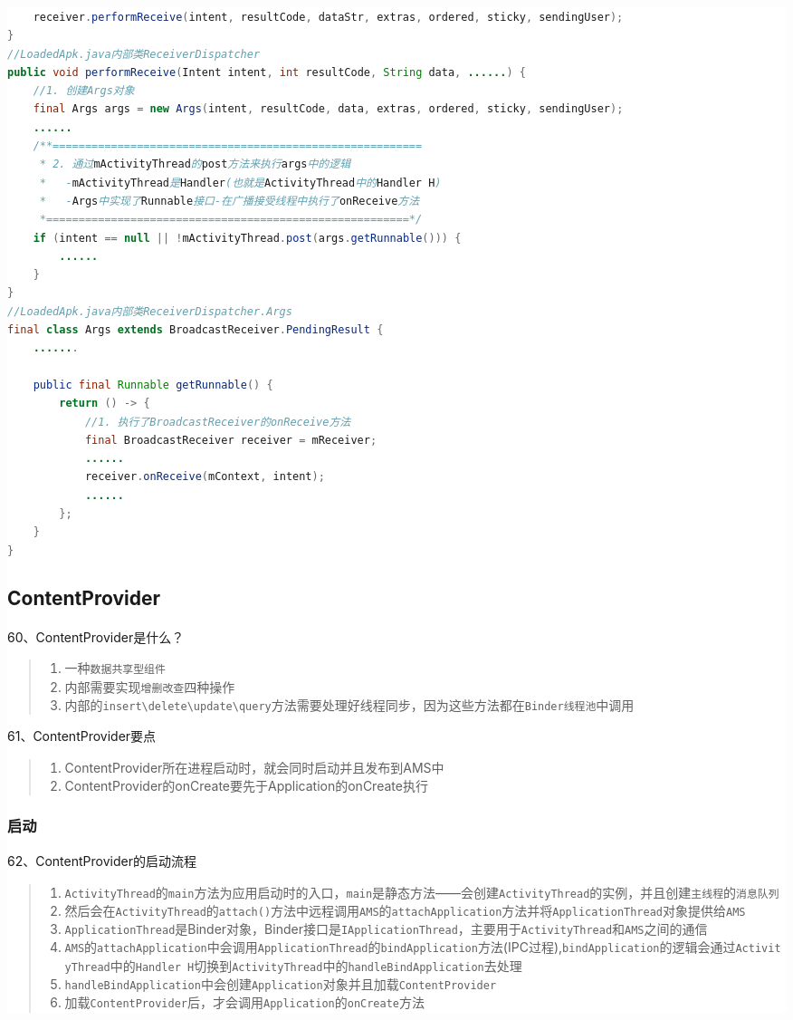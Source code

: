 ```java
    receiver.performReceive(intent, resultCode, dataStr, extras, ordered, sticky, sendingUser);
}
//LoadedApk.java内部类ReceiverDispatcher
public void performReceive(Intent intent, int resultCode, String data, ......) {
    //1. 创建Args对象
    final Args args = new Args(intent, resultCode, data, extras, ordered, sticky, sendingUser);
    ......
    /**=========================================================
     * 2. 通过mActivityThread的post方法来执行args中的逻辑
     *   -mActivityThread是Handler(也就是ActivityThread中的Handler H)
     *   -Args中实现了Runnable接口-在广播接受线程中执行了onReceive方法
     *========================================================*/
    if (intent == null || !mActivityThread.post(args.getRunnable())) {
        ......
    }
}
//LoadedApk.java内部类ReceiverDispatcher.Args
final class Args extends BroadcastReceiver.PendingResult {
    .......

    public final Runnable getRunnable() {
        return () -> {
            //1. 执行了BroadcastReceiver的onReceive方法
            final BroadcastReceiver receiver = mReceiver;
            ......
            receiver.onReceive(mContext, intent);
            ......
        };
    }
}
```

## ContentProvider

60、ContentProvider是什么？
>1. 一种`数据共享型组件`
>2. 内部需要实现`增删改查`四种操作
>3. 内部的`insert\delete\update\query`方法需要处理好线程同步，因为这些方法都在`Binder线程池`中调用

61、ContentProvider要点
> 1. ContentProvider所在进程启动时，就会同时启动并且发布到AMS中
> 2. ContentProvider的onCreate要先于Application的onCreate执行

### 启动

62、ContentProvider的启动流程
>1. `ActivityThread`的`main`方法为应用启动时的入口，`main`是静态方法——会创建`ActivityThread`的实例，并且创建`主线程`的`消息队列`
> 2. 然后会在`ActivityThread`的`attach()`方法中远程调用`AMS`的`attachApplication`方法并将`ApplicationThread`对象提供给`AMS`
> 3. `ApplicationThread`是Binder对象，Binder接口是`IApplicationThread`，主要用于`ActivityThread`和`AMS`之间的通信
> 4. `AMS`的`attachApplication`中会调用`ApplicationThread`的`bindApplication`方法(IPC过程),`bindApplication`的逻辑会通过`ActivityThread`中的`Handler H`切换到`ActivityThread`中的`handleBindApplication`去处理
> 5. `handleBindApplication`中会创建`Application`对象并且加载`ContentProvider`
> 6. 加载`ContentProvider`后，才会调用`Application`的`onCreate`方法
